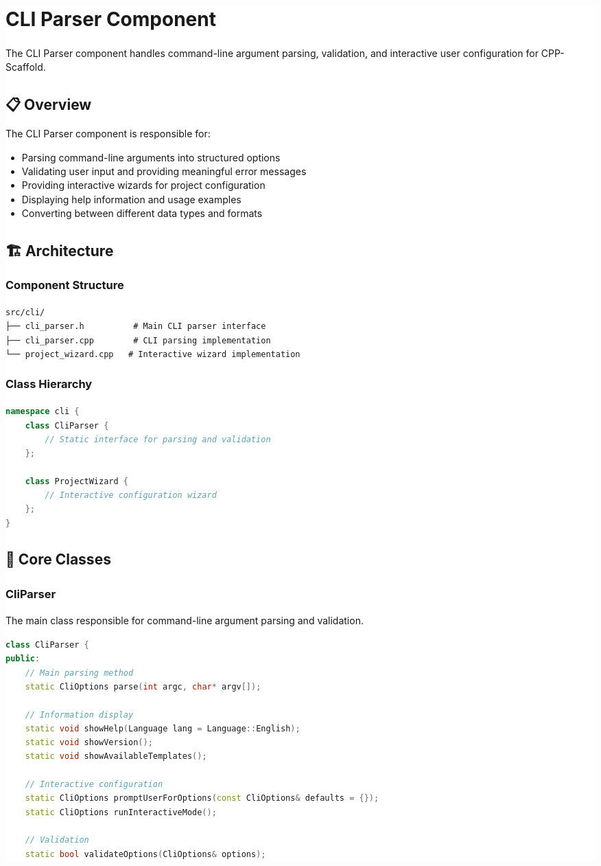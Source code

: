 # CLI Parser Component

The CLI Parser component handles command-line argument parsing, validation, and interactive user configuration for CPP-Scaffold.

## 📋 Overview

The CLI Parser component is responsible for:

- Parsing command-line arguments into structured options
- Validating user input and providing meaningful error messages
- Providing interactive wizards for project configuration
- Displaying help information and usage examples
- Converting between different data types and formats

## 🏗️ Architecture

### Component Structure

```
src/cli/
├── cli_parser.h          # Main CLI parser interface
├── cli_parser.cpp        # CLI parsing implementation
└── project_wizard.cpp   # Interactive wizard implementation
```

### Class Hierarchy

```cpp
namespace cli {
    class CliParser {
        // Static interface for parsing and validation
    };

    class ProjectWizard {
        // Interactive configuration wizard
    };
}
```

## 🔧 Core Classes

### CliParser

The main class responsible for command-line argument parsing and validation.

```cpp
class CliParser {
public:
    // Main parsing method
    static CliOptions parse(int argc, char* argv[]);

    // Information display
    static void showHelp(Language lang = Language::English);
    static void showVersion();
    static void showAvailableTemplates();

    // Interactive configuration
    static CliOptions promptUserForOptions(const CliOptions& defaults = {});
    static CliOptions runInteractiveMode();

    // Validation
    static bool validateOptions(CliOptions& options);
```